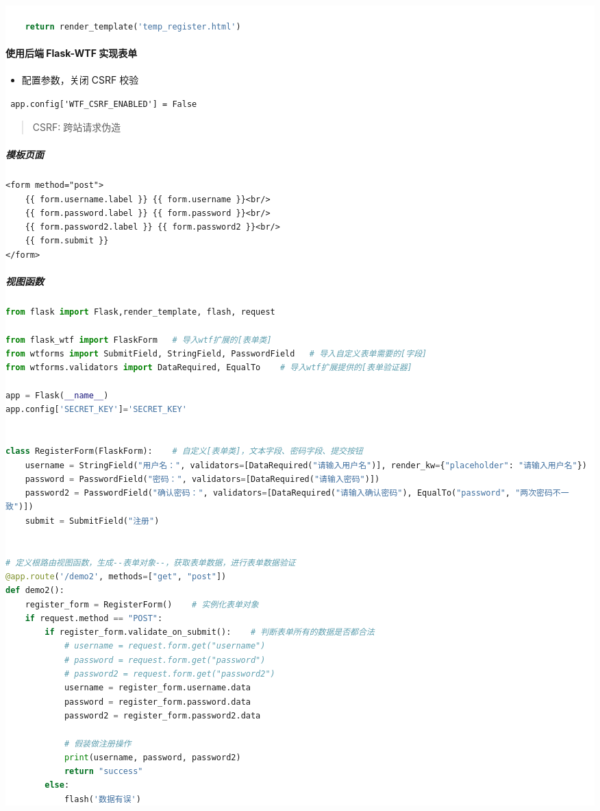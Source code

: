 ```python

    return render_template('temp_register.html')
```



#### 使用后端 Flask-WTF 实现表单

- 配置参数，关闭 CSRF 校验

```
 app.config['WTF_CSRF_ENABLED'] = False
```

> CSRF: 跨站请求伪造

##### 模板页面

```
<form method="post">
    {{ form.username.label }} {{ form.username }}<br/>
    {{ form.password.label }} {{ form.password }}<br/>
    {{ form.password2.label }} {{ form.password2 }}<br/>
    {{ form.submit }}
</form>
```

##### 视图函数

```python
from flask import Flask,render_template, flash, request

from flask_wtf import FlaskForm   # 导入wtf扩展的[表单类]
from wtforms import SubmitField, StringField, PasswordField   # 导入自定义表单需要的[字段]
from wtforms.validators import DataRequired, EqualTo    # 导入wtf扩展提供的[表单验证器]

app = Flask(__name__)
app.config['SECRET_KEY']='SECRET_KEY'


class RegisterForm(FlaskForm):    # 自定义[表单类]，文本字段、密码字段、提交按钮
    username = StringField("用户名：", validators=[DataRequired("请输入用户名")], render_kw={"placeholder": "请输入用户名"})
    password = PasswordField("密码：", validators=[DataRequired("请输入密码")])
    password2 = PasswordField("确认密码：", validators=[DataRequired("请输入确认密码"), EqualTo("password", "两次密码不一致")])
    submit = SubmitField("注册")

    
# 定义根路由视图函数，生成--表单对象--，获取表单数据，进行表单数据验证
@app.route('/demo2', methods=["get", "post"])
def demo2():
    register_form = RegisterForm()    # 实例化表单对象
    if request.method == "POST":
        if register_form.validate_on_submit():    # 判断表单所有的数据是否都合法
            # username = request.form.get("username")
            # password = request.form.get("password")
            # password2 = request.form.get("password2")
            username = register_form.username.data
            password = register_form.password.data
            password2 = register_form.password2.data
            
            # 假装做注册操作
            print(username, password, password2)
            return "success"
        else:
            flash('数据有误')
```